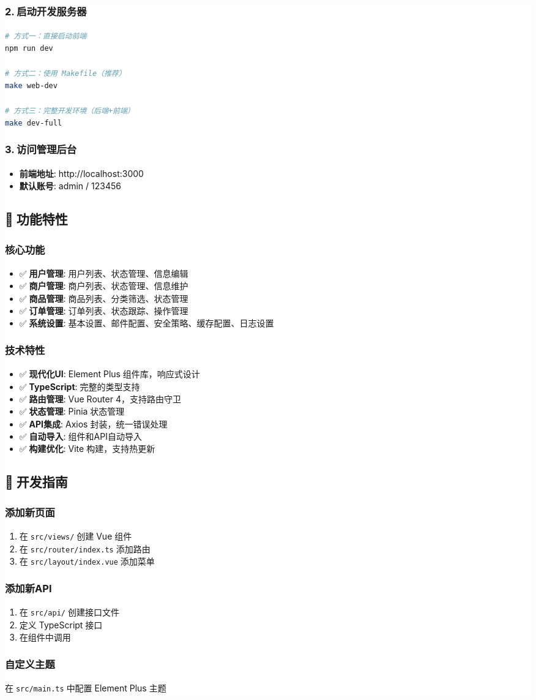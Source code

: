 ### 2. 启动开发服务器
```bash
# 方式一：直接启动前端
npm run dev

# 方式二：使用 Makefile（推荐）
make web-dev

# 方式三：完整开发环境（后端+前端）
make dev-full
```

### 3. 访问管理后台
- **前端地址**: http://localhost:3000
- **默认账号**: admin / 123456

## 🎯 功能特性

### 核心功能
- ✅ **用户管理**: 用户列表、状态管理、信息编辑
- ✅ **商户管理**: 商户列表、状态管理、信息维护
- ✅ **商品管理**: 商品列表、分类筛选、状态管理
- ✅ **订单管理**: 订单列表、状态跟踪、操作管理
- ✅ **系统设置**: 基本设置、邮件配置、安全策略、缓存配置、日志设置

### 技术特性
- ✅ **现代化UI**: Element Plus 组件库，响应式设计
- ✅ **TypeScript**: 完整的类型支持
- ✅ **路由管理**: Vue Router 4，支持路由守卫
- ✅ **状态管理**: Pinia 状态管理
- ✅ **API集成**: Axios 封装，统一错误处理
- ✅ **自动导入**: 组件和API自动导入
- ✅ **构建优化**: Vite 构建，支持热更新

## 🔧 开发指南

### 添加新页面
1. 在 `src/views/` 创建 Vue 组件
2. 在 `src/router/index.ts` 添加路由
3. 在 `src/layout/index.vue` 添加菜单

### 添加新API
1. 在 `src/api/` 创建接口文件
2. 定义 TypeScript 接口
3. 在组件中调用

### 自定义主题
在 `src/main.ts` 中配置 Element Plus 主题

